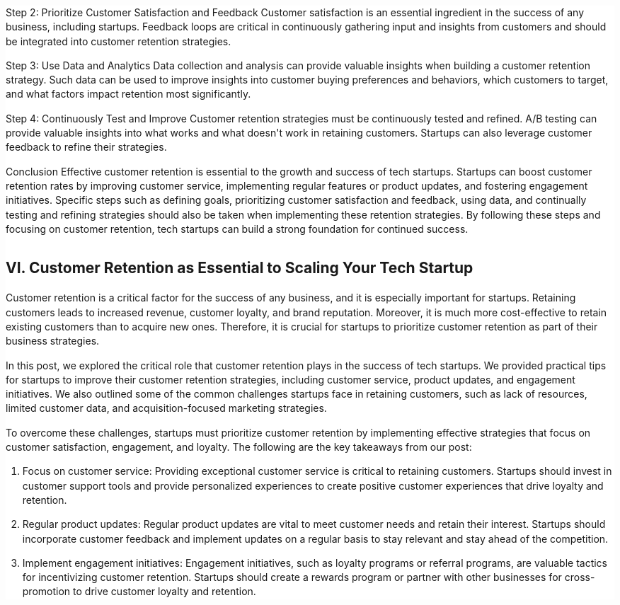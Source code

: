 Step 2: Prioritize Customer Satisfaction and Feedback
Customer satisfaction is an essential ingredient in the success of any business, including startups. Feedback loops are critical in continuously gathering input and insights from customers and should be integrated into customer retention strategies.

Step 3: Use Data and Analytics
Data collection and analysis can provide valuable insights when building a customer retention strategy. Such data can be used to improve insights into customer buying preferences and behaviors, which customers to target, and what factors impact retention most significantly.

Step 4: Continuously Test and Improve
Customer retention strategies must be continuously tested and refined. A/B testing can provide valuable insights into what works and what doesn't work in retaining customers. Startups can also leverage customer feedback to refine their strategies.

Conclusion
Effective customer retention is essential to the growth and success of tech startups. Startups can boost customer retention rates by improving customer service, implementing regular features or product updates, and fostering engagement initiatives. Specific steps such as defining goals, prioritizing customer satisfaction and feedback, using data, and continually testing and refining strategies should also be taken when implementing these retention strategies. By following these steps and focusing on customer retention, tech startups can build a strong foundation for continued success.

## VI. Customer Retention as Essential to Scaling Your Tech Startup

Customer retention is a critical factor for the success of any business, and it is especially important for startups. Retaining customers leads to increased revenue, customer loyalty, and brand reputation. Moreover, it is much more cost-effective to retain existing customers than to acquire new ones. Therefore, it is crucial for startups to prioritize customer retention as part of their business strategies.

In this post, we explored the critical role that customer retention plays in the success of tech startups. We provided practical tips for startups to improve their customer retention strategies, including customer service, product updates, and engagement initiatives. We also outlined some of the common challenges startups face in retaining customers, such as lack of resources, limited customer data, and acquisition-focused marketing strategies.

To overcome these challenges, startups must prioritize customer retention by implementing effective strategies that focus on customer satisfaction, engagement, and loyalty. The following are the key takeaways from our post:

1. Focus on customer service: Providing exceptional customer service is critical to retaining customers. Startups should invest in customer support tools and provide personalized experiences to create positive customer experiences that drive loyalty and retention.

2. Regular product updates: Regular product updates are vital to meet customer needs and retain their interest. Startups should incorporate customer feedback and implement updates on a regular basis to stay relevant and stay ahead of the competition.

3. Implement engagement initiatives: Engagement initiatives, such as loyalty programs or referral programs, are valuable tactics for incentivizing customer retention. Startups should create a rewards program or partner with other businesses for cross-promotion to drive customer loyalty and retention.
